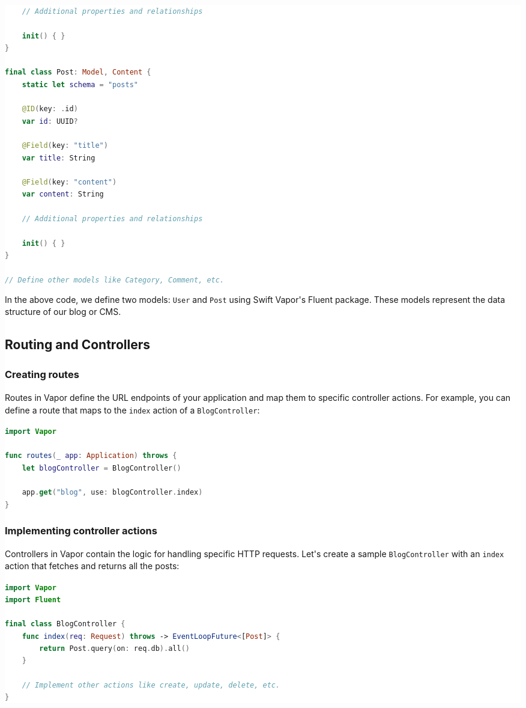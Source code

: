 ```swift
    // Additional properties and relationships
    
    init() { }
}

final class Post: Model, Content {
    static let schema = "posts"
    
    @ID(key: .id)
    var id: UUID?
    
    @Field(key: "title")
    var title: String
    
    @Field(key: "content")
    var content: String
    
    // Additional properties and relationships
    
    init() { }
}

// Define other models like Category, Comment, etc.
```

In the above code, we define two models: `User` and `Post` using Swift Vapor's Fluent package. These models represent the data structure of our blog or CMS.

## Routing and Controllers

### Creating routes

Routes in Vapor define the URL endpoints of your application and map them to specific controller actions. For example, you can define a route that maps to the `index` action of a `BlogController`:

```swift
import Vapor

func routes(_ app: Application) throws {
    let blogController = BlogController()
    
    app.get("blog", use: blogController.index)
}
```

### Implementing controller actions

Controllers in Vapor contain the logic for handling specific HTTP requests. Let's create a sample `BlogController` with an `index` action that fetches and returns all the posts:

```swift
import Vapor
import Fluent

final class BlogController {
    func index(req: Request) throws -> EventLoopFuture<[Post]> {
        return Post.query(on: req.db).all()
    }
    
    // Implement other actions like create, update, delete, etc.
}
```
